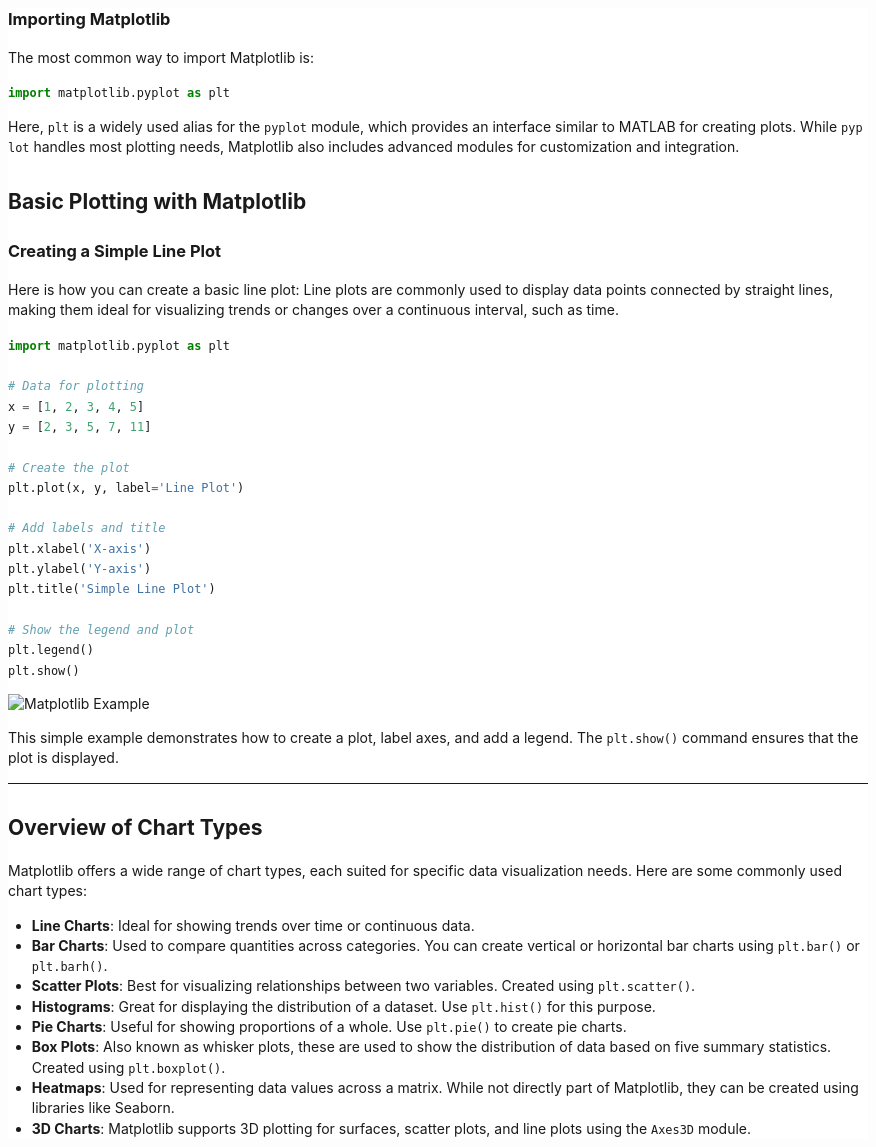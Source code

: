 ### Importing Matplotlib

The most common way to import Matplotlib is:

```python
import matplotlib.pyplot as plt
```

Here, `plt` is a widely used alias for the `pyplot` module, which provides an interface similar to MATLAB for creating plots. While `pyplot` handles most plotting needs, Matplotlib also includes advanced modules for customization and integration.

## Basic Plotting with Matplotlib

### Creating a Simple Line Plot

Here is how you can create a basic line plot: Line plots are commonly used to display data points connected by straight lines, making them ideal for visualizing trends or changes over a continuous interval, such as time.

```python
import matplotlib.pyplot as plt

# Data for plotting
x = [1, 2, 3, 4, 5]
y = [2, 3, 5, 7, 11]

# Create the plot
plt.plot(x, y, label='Line Plot')

# Add labels and title
plt.xlabel('X-axis')
plt.ylabel('Y-axis')
plt.title('Simple Line Plot')

# Show the legend and plot
plt.legend()
plt.show()
```

![Matplotlib Example](/plot1.png)

This simple example demonstrates how to create a plot, label axes, and add a legend. The `plt.show()` command ensures that the plot is displayed.

---

## Overview of Chart Types

Matplotlib offers a wide range of chart types, each suited for specific data visualization needs. Here are some commonly used chart types:

- **Line Charts**: Ideal for showing trends over time or continuous data.
- **Bar Charts**: Used to compare quantities across categories. You can create vertical or horizontal bar charts using `plt.bar()` or `plt.barh()`.
- **Scatter Plots**: Best for visualizing relationships between two variables. Created using `plt.scatter()`.
- **Histograms**: Great for displaying the distribution of a dataset. Use `plt.hist()` for this purpose.
- **Pie Charts**: Useful for showing proportions of a whole. Use `plt.pie()` to create pie charts.
- **Box Plots**: Also known as whisker plots, these are used to show the distribution of data based on five summary statistics. Created using `plt.boxplot()`.
- **Heatmaps**: Used for representing data values across a matrix. While not directly part of Matplotlib, they can be created using libraries like Seaborn.
- **3D Charts**: Matplotlib supports 3D plotting for surfaces, scatter plots, and line plots using the `Axes3D` module.
